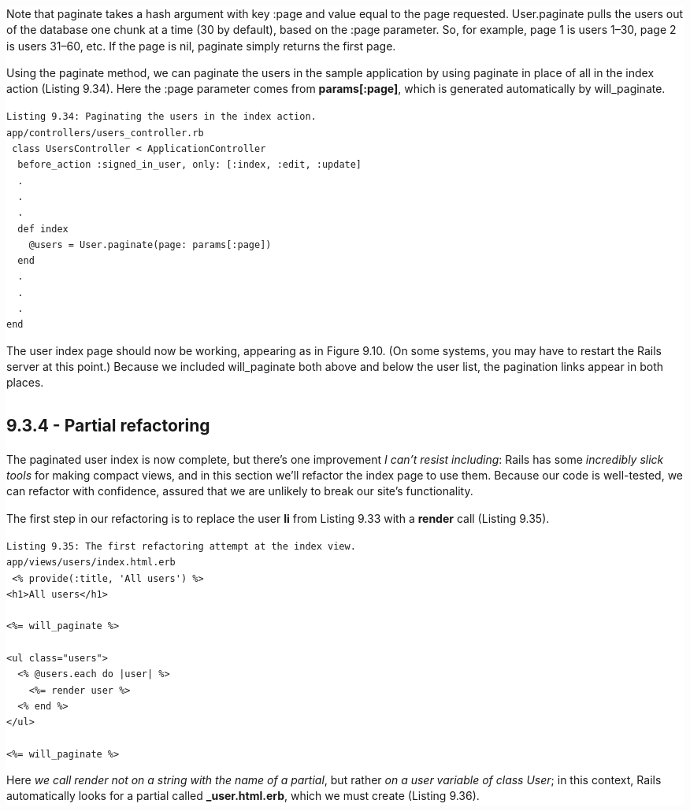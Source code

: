 Note that paginate takes a hash argument with key :page and value equal to the page requested. User.paginate pulls the users out of the database one chunk at a time (30 by default), based on the :page parameter. So, for example, page 1 is users 1–30, page 2 is users 31–60, etc. If the page is nil, paginate simply returns the first page.

Using the paginate method, we can paginate the users in the sample application by using paginate in place of all in the index action (Listing 9.34). Here the :page parameter comes from **params[:page]**, which is generated automatically by will_paginate.

	Listing 9.34: Paginating the users in the index action.
	app/controllers/users_controller.rb
	 class UsersController < ApplicationController
	  before_action :signed_in_user, only: [:index, :edit, :update]
	  .
	  .
	  .
	  def index
	    @users = User.paginate(page: params[:page])
	  end
	  .
	  .
	  .
	end

The user index page should now be working, appearing as in Figure 9.10. (On some systems, you may have to restart the Rails server at this point.) Because we included will_paginate both above and below the user list, the pagination links appear in both places.

## 9.3.4 - Partial refactoring
The paginated user index is now complete, but there’s one improvement *I can’t resist including*: Rails has some *incredibly slick tools* for making compact views, and in this section we’ll refactor the index page to use them. Because our code is well-tested, we can refactor with confidence, assured that we are unlikely to break our site’s functionality.

The first step in our refactoring is to replace the user **li** from Listing 9.33 with a **render** call (Listing 9.35).

	Listing 9.35: The first refactoring attempt at the index view.
	app/views/users/index.html.erb
	 <% provide(:title, 'All users') %>
	<h1>All users</h1>

	<%= will_paginate %>

	<ul class="users">
	  <% @users.each do |user| %>
	    <%= render user %>
	  <% end %>
	</ul>

	<%= will_paginate %>

Here *we call render not on a string with the name of a partial*, but rather *on a user variable of class User*; in this context, Rails automatically looks for a partial called **_user.html.erb**, which we must create (Listing 9.36).
